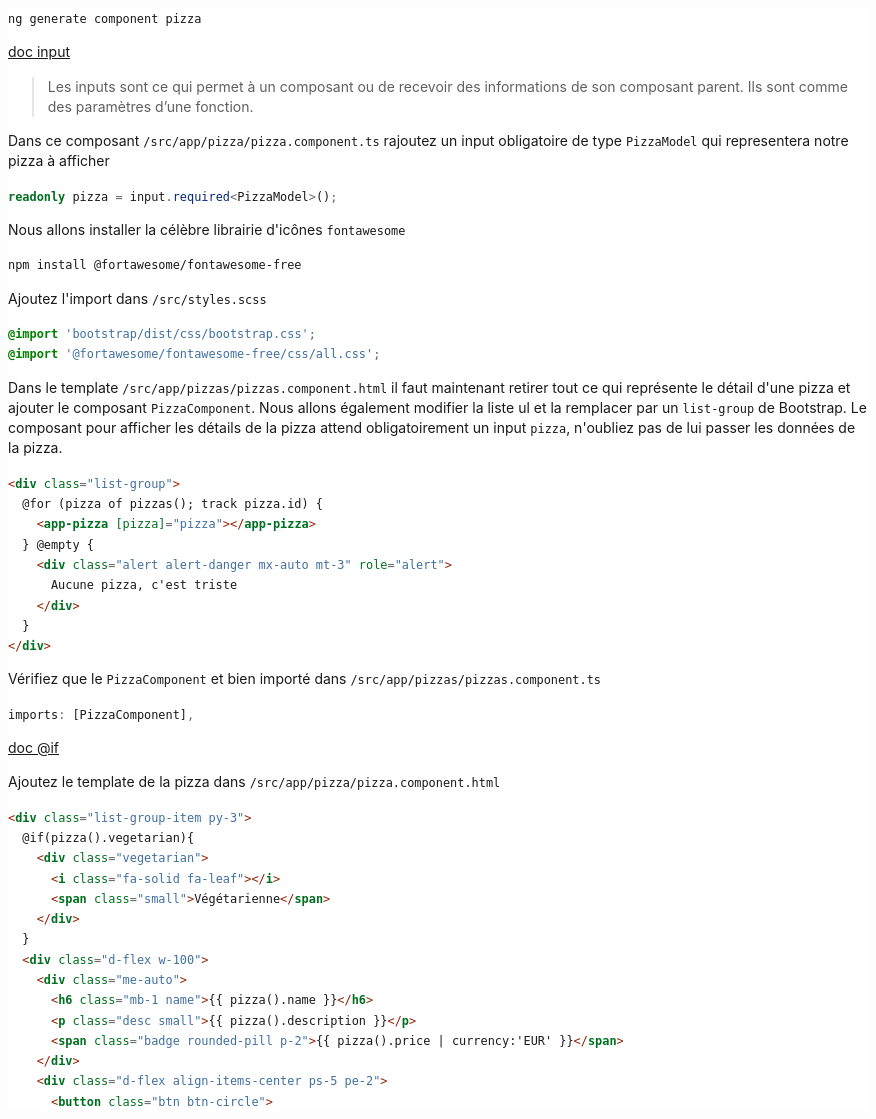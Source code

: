 ```bash
ng generate component pizza
```

[doc input](https://angular.dev/api/core/input?tab=usage-notes)

> Les inputs sont ce qui permet à un composant ou de recevoir des informations de son composant parent. Ils sont comme des paramètres d’une fonction.

Dans ce composant `/src/app/pizza/pizza.component.ts` rajoutez un input obligatoire de type `PizzaModel` qui representera notre pizza à afficher

```ts
readonly pizza = input.required<PizzaModel>();
```

Nous allons installer la célèbre librairie d'icônes `fontawesome`

```bash
npm install @fortawesome/fontawesome-free
```

Ajoutez l'import dans `/src/styles.scss`

```scss
@import 'bootstrap/dist/css/bootstrap.css';
@import '@fortawesome/fontawesome-free/css/all.css';
```

Dans le template `/src/app/pizzas/pizzas.component.html` il faut maintenant retirer tout ce qui représente le détail d'une pizza et ajouter le composant `PizzaComponent`. Nous allons également modifier la liste ul et la remplacer par un `list-group` de Bootstrap. Le composant pour afficher les détails de la pizza attend obligatoirement un input `pizza`, n'oubliez pas de lui passer les données de la pizza.

```html
<div class="list-group">
  @for (pizza of pizzas(); track pizza.id) {
    <app-pizza [pizza]="pizza"></app-pizza>
  } @empty {
    <div class="alert alert-danger mx-auto mt-3" role="alert">
      Aucune pizza, c'est triste
    </div>
  }
</div>
```

Vérifiez que le `PizzaComponent` et bien importé dans `/src/app/pizzas/pizzas.component.ts`

```ts
imports: [PizzaComponent],
```

[doc @if](https://angular.dev/api/core/@if)

Ajoutez le template de la pizza dans `/src/app/pizza/pizza.component.html`

```html
<div class="list-group-item py-3">
  @if(pizza().vegetarian){
    <div class="vegetarian">
      <i class="fa-solid fa-leaf"></i>
      <span class="small">Végétarienne</span>
    </div>
  }
  <div class="d-flex w-100">
    <div class="me-auto">
      <h6 class="mb-1 name">{{ pizza().name }}</h6>
      <p class="desc small">{{ pizza().description }}</p>
      <span class="badge rounded-pill p-2">{{ pizza().price | currency:'EUR' }}</span>
    </div>
    <div class="d-flex align-items-center ps-5 pe-2">
      <button class="btn btn-circle">
```